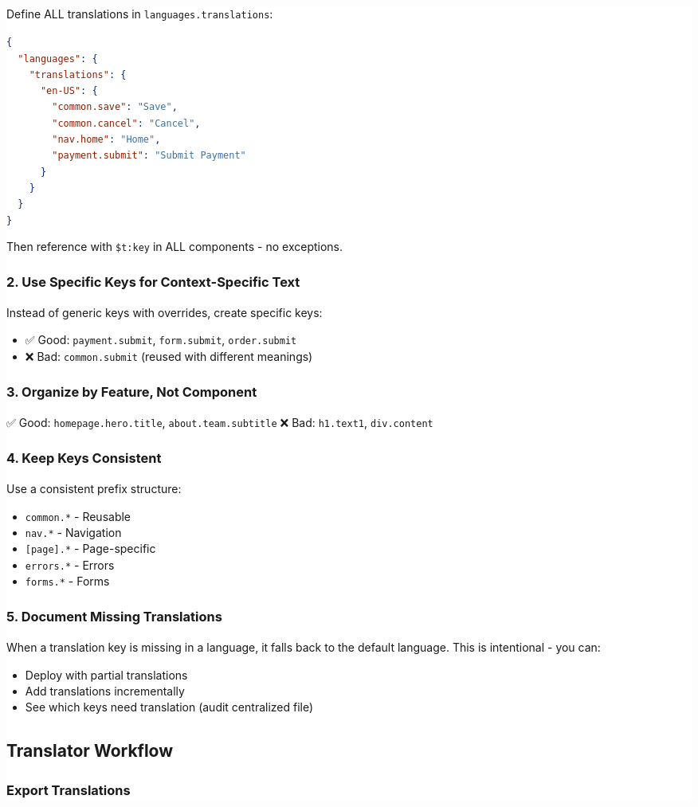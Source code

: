 Define ALL translations in `languages.translations`:

```json
{
  "languages": {
    "translations": {
      "en-US": {
        "common.save": "Save",
        "common.cancel": "Cancel",
        "nav.home": "Home",
        "payment.submit": "Submit Payment"
      }
    }
  }
}
```

Then reference with `$t:key` in ALL components - no exceptions.

### 2. Use Specific Keys for Context-Specific Text

Instead of generic keys with overrides, create specific keys:

- ✅ Good: `payment.submit`, `form.submit`, `order.submit`
- ❌ Bad: `common.submit` (reused with different meanings)

### 3. Organize by Feature, Not Component

✅ Good: `homepage.hero.title`, `about.team.subtitle`
❌ Bad: `h1.text1`, `div.content`

### 4. Keep Keys Consistent

Use a consistent prefix structure:

- `common.*` - Reusable
- `nav.*` - Navigation
- `[page].*` - Page-specific
- `errors.*` - Errors
- `forms.*` - Forms

### 5. Document Missing Translations

When a translation key is missing in a language, it falls back to the default language. This is intentional - you can:

- Deploy with partial translations
- Add translations incrementally
- See which keys need translation (audit centralized file)

## Translator Workflow

### Export Translations
